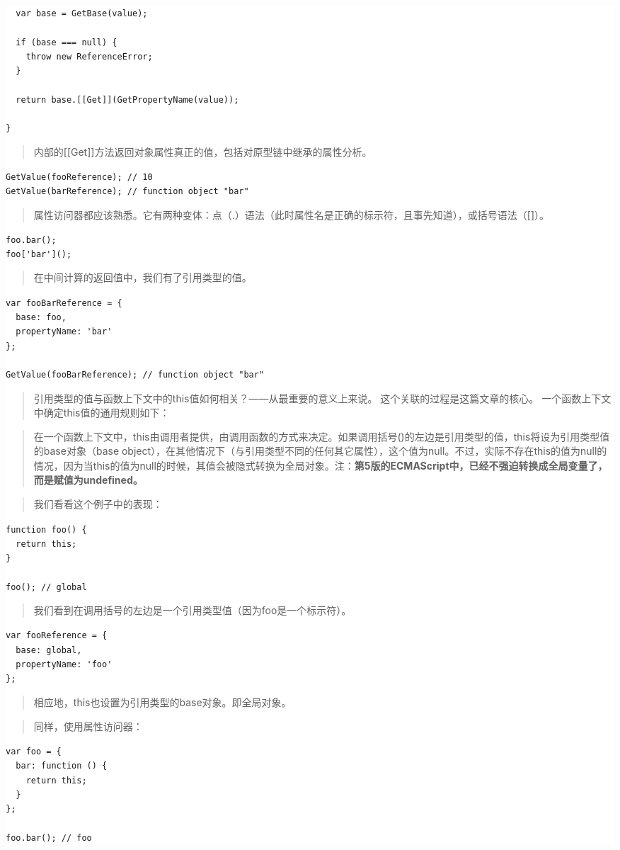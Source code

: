 	  var base = GetBase(value);
	 
	  if (base === null) {
	    throw new ReferenceError;
	  }
	 
	  return base.[[Get]](GetPropertyName(value));
	 
	}

> 内部的[[Get]]方法返回对象属性真正的值，包括对原型链中继承的属性分析。

	GetValue(fooReference); // 10
	GetValue(barReference); // function object "bar"

> 属性访问器都应该熟悉。它有两种变体：点（.）语法（此时属性名是正确的标示符，且事先知道），或括号语法（[]）。

	foo.bar();
	foo['bar']();

> 在中间计算的返回值中，我们有了引用类型的值。

	var fooBarReference = {
	  base: foo,
	  propertyName: 'bar'
	};
	 
	GetValue(fooBarReference); // function object "bar"

> 引用类型的值与函数上下文中的this值如何相关？——从最重要的意义上来说。 这个关联的过程是这篇文章的核心。 一个函数上下文中确定this值的通用规则如下：

> 在一个函数上下文中，this由调用者提供，由调用函数的方式来决定。如果调用括号()的左边是引用类型的值，this将设为引用类型值的base对象（base object），在其他情况下（与引用类型不同的任何其它属性），这个值为null。不过，实际不存在this的值为null的情况，因为当this的值为null的时候，其值会被隐式转换为全局对象。注：**第5版的ECMAScript中，已经不强迫转换成全局变量了，而是赋值为undefined。**

> 我们看看这个例子中的表现：

	function foo() {
	  return this;
	}
	 
	foo(); // global

> 我们看到在调用括号的左边是一个引用类型值（因为foo是一个标示符）。

	var fooReference = {
	  base: global,
	  propertyName: 'foo'
	};

> 相应地，this也设置为引用类型的base对象。即全局对象。

> 同样，使用属性访问器：

	var foo = {
	  bar: function () {
	    return this;
	  }
	};
	 
	foo.bar(); // foo

